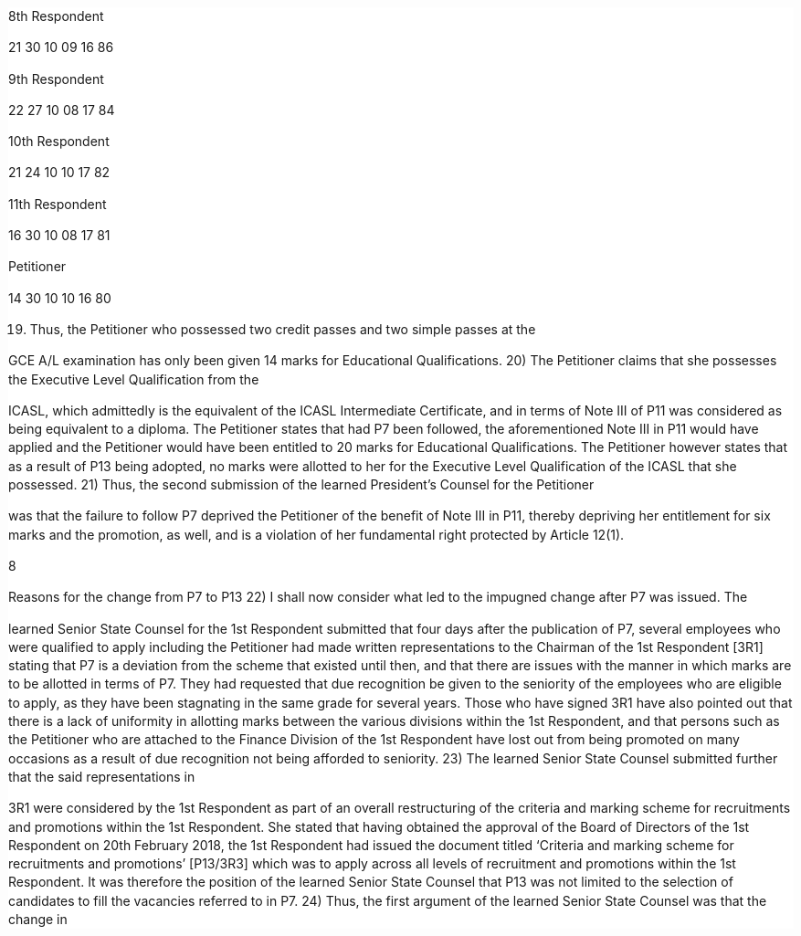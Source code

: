 8th Respondent

21 30 10 09 16 86

9th Respondent

22 27 10 08 17 84

10th Respondent

21 24 10 10 17 82

11th Respondent

16 30 10 08 17 81

Petitioner

14 30 10 10 16 80

19) Thus, the Petitioner who possessed two credit passes and two simple passes at the

GCE A/L examination has only been given 14 marks for Educational Qualifications. 20) The Petitioner claims that she possesses the Executive Level Qualification from the

ICASL, which admittedly is the equivalent of the ICASL Intermediate Certificate, and in terms of Note III of P11 was considered as being equivalent to a diploma. The Petitioner states that had P7 been followed, the aforementioned Note III in P11 would have applied and the Petitioner would have been entitled to 20 marks for Educational Qualifications. The Petitioner however states that as a result of P13 being adopted, no marks were allotted to her for the Executive Level Qualification of the ICASL that she possessed. 21) Thus, the second submission of the learned President’s Counsel for the Petitioner

was that the failure to follow P7 deprived the Petitioner of the benefit of Note III in P11, thereby depriving her entitlement for six marks and the promotion, as well, and is a violation of her fundamental right protected by Article 12(1).

8

Reasons for the change from P7 to P13 22) I shall now consider what led to the impugned change after P7 was issued. The

learned Senior State Counsel for the 1st Respondent submitted that four days after the publication of P7, several employees who were qualified to apply including the Petitioner had made written representations to the Chairman of the 1st Respondent [3R1] stating that P7 is a deviation from the scheme that existed until then, and that there are issues with the manner in which marks are to be allotted in terms of P7. They had requested that due recognition be given to the seniority of the employees who are eligible to apply, as they have been stagnating in the same grade for several years. Those who have signed 3R1 have also pointed out that there is a lack of uniformity in allotting marks between the various divisions within the 1st Respondent, and that persons such as the Petitioner who are attached to the Finance Division of the 1st Respondent have lost out from being promoted on many occasions as a result of due recognition not being afforded to seniority. 23) The learned Senior State Counsel submitted further that the said representations in

3R1 were considered by the 1st Respondent as part of an overall restructuring of the criteria and marking scheme for recruitments and promotions within the 1st Respondent. She stated that having obtained the approval of the Board of Directors of the 1st Respondent on 20th February 2018, the 1st Respondent had issued the document titled ‘Criteria and marking scheme for recruitments and promotions’ [P13/3R3] which was to apply across all levels of recruitment and promotions within the 1st Respondent. It was therefore the position of the learned Senior State Counsel that P13 was not limited to the selection of candidates to fill the vacancies referred to in P7. 24) Thus, the first argument of the learned Senior State Counsel was that the change in
